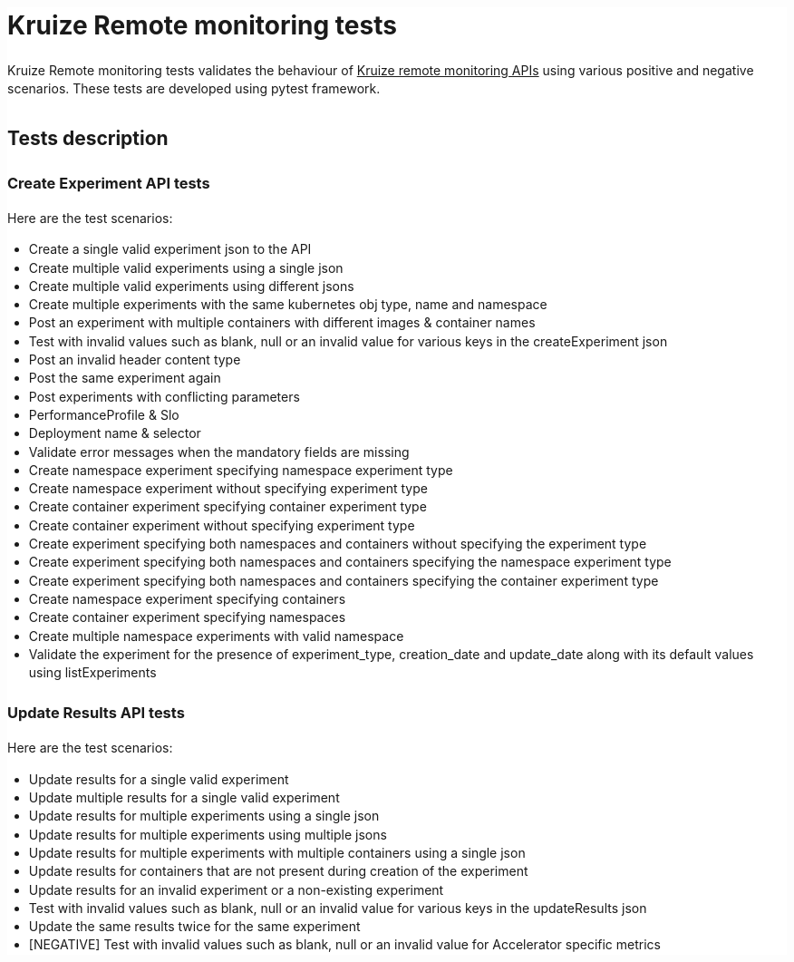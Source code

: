 # **Kruize Remote monitoring tests**

Kruize Remote monitoring tests validates the behaviour of [Kruize remote monitoring APIs](/design/MonitoringModeAPI.md) 
using various positive and negative scenarios. These tests are developed using pytest framework. 

## Tests description
### **Create Experiment API tests**

Here are the test scenarios:
- Create a single valid experiment json to the API
- Create multiple valid experiments using a single json
- Create multiple valid experiments using different jsons
- Create multiple experiments with the same kubernetes obj type, name and namespace
- Post an experiment with multiple containers with different images & container names
- Test with invalid values such as blank, null or an invalid value for various keys in the createExperiment json
- Post an invalid header content type
- Post the same experiment again
- Post experiments with conflicting parameters
- PerformanceProfile & Slo
- Deployment name & selector
- Validate error messages when the mandatory fields are missing
- Create namespace experiment specifying namespace experiment type
- Create namespace experiment without specifying experiment type
- Create container experiment specifying container experiment type
- Create container experiment without specifying experiment type
- Create experiment specifying both namespaces and containers without specifying the experiment type
- Create experiment specifying both namespaces and containers specifying the namespace experiment type
- Create experiment specifying both namespaces and containers specifying the container experiment type
- Create namespace experiment specifying containers
- Create container experiment specifying namespaces
- Create multiple namespace experiments with valid namespace
- Validate the experiment for the presence of experiment_type, creation_date and update_date along with its default values using listExperiments

### **Update Results API tests**

Here are the test scenarios:

- Update results for a single valid experiment
- Update multiple results for a single valid experiment
- Update results for multiple experiments using a single json
- Update results for multiple experiments using multiple jsons
- Update results for multiple experiments with multiple containers using a single json
- Update results for containers that are not present during creation of the experiment
- Update results for an invalid experiment or a non-existing experiment
- Test with invalid values such as blank, null or an invalid value for various keys in the updateResults json
- Update the same results twice for the same experiment
- [NEGATIVE] Test with invalid values such as blank, null or an invalid value for Accelerator specific metrics
